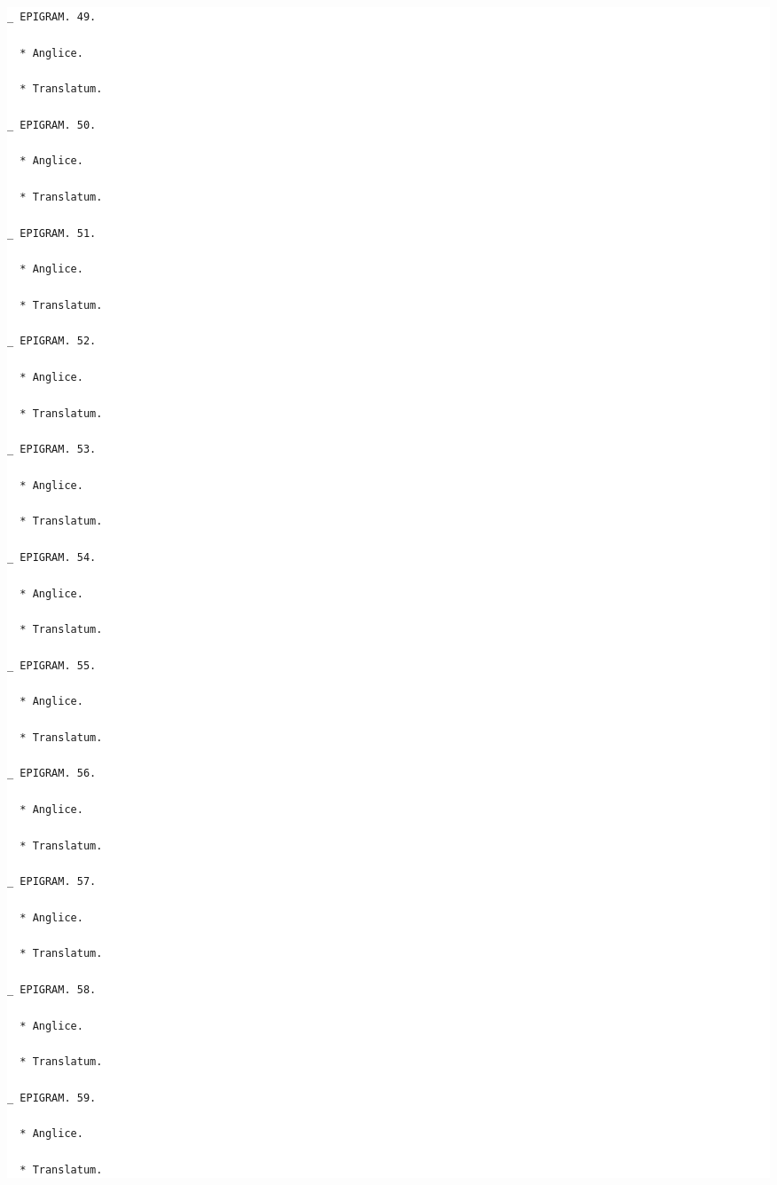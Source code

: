     _ EPIGRAM. 49.

      * Anglice.

      * Translatum.

    _ EPIGRAM. 50.

      * Anglice.

      * Translatum.

    _ EPIGRAM. 51.

      * Anglice.

      * Translatum.

    _ EPIGRAM. 52.

      * Anglice.

      * Translatum.

    _ EPIGRAM. 53.

      * Anglice.

      * Translatum.

    _ EPIGRAM. 54.

      * Anglice.

      * Translatum.

    _ EPIGRAM. 55.

      * Anglice.

      * Translatum.

    _ EPIGRAM. 56.

      * Anglice.

      * Translatum.

    _ EPIGRAM. 57.

      * Anglice.

      * Translatum.

    _ EPIGRAM. 58.

      * Anglice.

      * Translatum.

    _ EPIGRAM. 59.

      * Anglice.

      * Translatum.
